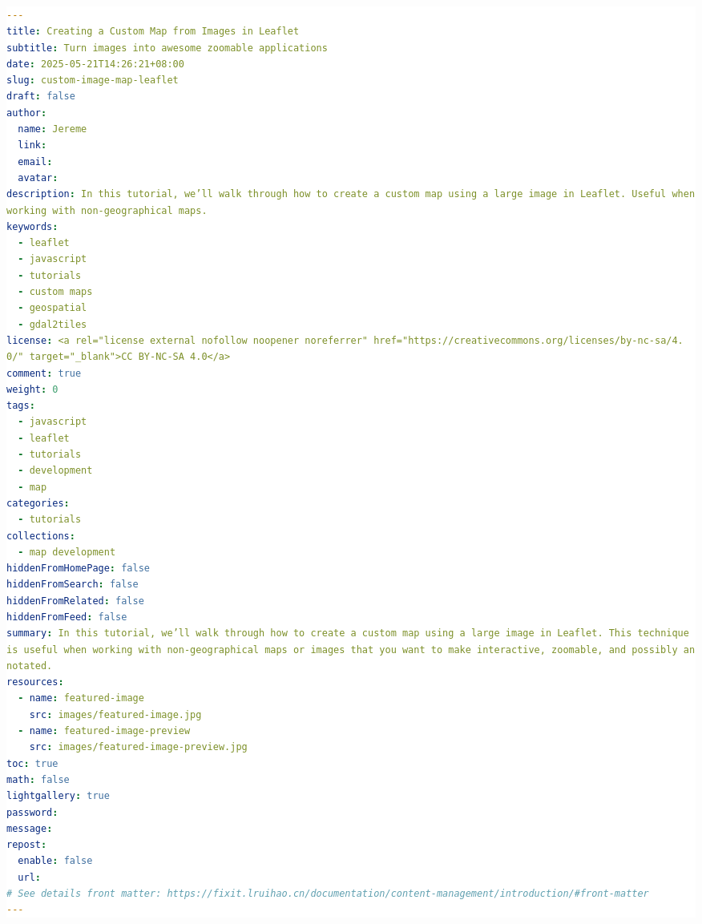 ```yaml
---
title: Creating a Custom Map from Images in Leaflet
subtitle: Turn images into awesome zoomable applications
date: 2025-05-21T14:26:21+08:00
slug: custom-image-map-leaflet
draft: false
author:
  name: Jereme
  link:
  email:
  avatar:
description: In this tutorial, we’ll walk through how to create a custom map using a large image in Leaflet. Useful when working with non-geographical maps.
keywords:
  - leaflet
  - javascript
  - tutorials
  - custom maps
  - geospatial
  - gdal2tiles
license: <a rel="license external nofollow noopener noreferrer" href="https://creativecommons.org/licenses/by-nc-sa/4.0/" target="_blank">CC BY-NC-SA 4.0</a>
comment: true
weight: 0
tags:
  - javascript
  - leaflet
  - tutorials
  - development
  - map
categories:
  - tutorials
collections:
  - map development
hiddenFromHomePage: false
hiddenFromSearch: false
hiddenFromRelated: false
hiddenFromFeed: false
summary: In this tutorial, we’ll walk through how to create a custom map using a large image in Leaflet. This technique is useful when working with non-geographical maps or images that you want to make interactive, zoomable, and possibly annotated.
resources:
  - name: featured-image
    src: images/featured-image.jpg
  - name: featured-image-preview
    src: images/featured-image-preview.jpg
toc: true
math: false
lightgallery: true
password:
message:
repost:
  enable: false
  url:
# See details front matter: https://fixit.lruihao.cn/documentation/content-management/introduction/#front-matter
---
```
